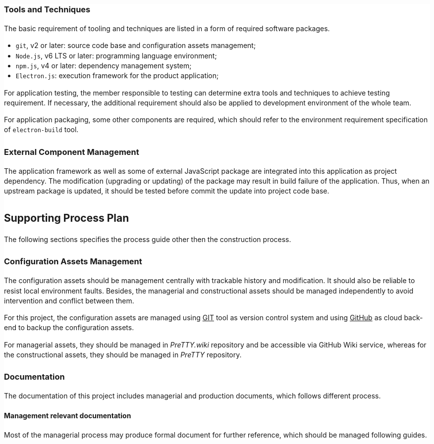 ### Tools and Techniques

The basic requirement of tooling and techniques are listed in a form of required
software packages.

* `git`, v2 or later: source code base and configuration assets management;
* `Node.js`, v6 LTS or later: programming language environment;
* `npm.js`, v4 or later: dependency management system;
* `Electron.js`: execution framework for the product application;

For application testing, the member responsible to testing can determine extra
tools and techniques to achieve testing requirement. If necessary, the additional
requirement should also be applied to development environment of the whole team.

For application packaging, some other components are required, which should
refer to the environment requirement specification of `electron-build` tool.

### External Component Management

The application framework as well as some of external JavaScript package are
integrated into this application as project dependency. The modification
(upgrading or updating) of the package may result in build failure of the
application. Thus, when an upstream package is updated, it should be tested before
commit the update into project code base.

## Supporting Process Plan

The following sections specifies the process guide other then the construction
process.

### Configuration Assets Management

The configuration assets should be management centrally with trackable history 
and modification. It should also be reliable to resist local environment faults.
Besides, the managerial and constructional assets should be managed independently
to avoid intervention and conflict between them.

For this project, the configuration assets are managed using [GIT](https://git-scm.com/)
tool as version control system and using [GitHub](https://github.com/) as cloud back-end
to backup the configuration assets. 

For managerial assets, they should be managed in *PreTTY.wiki* repository and 
be accessible via GitHub Wiki service,
whereas for the constructional assets, they should be managed in *PreTTY* repository.

### Documentation

The documentation of this project includes managerial and production documents, 
which follows different process.

#### Management relevant documentation

Most of the managerial process may produce formal document for further reference,
which should be managed following guides.
